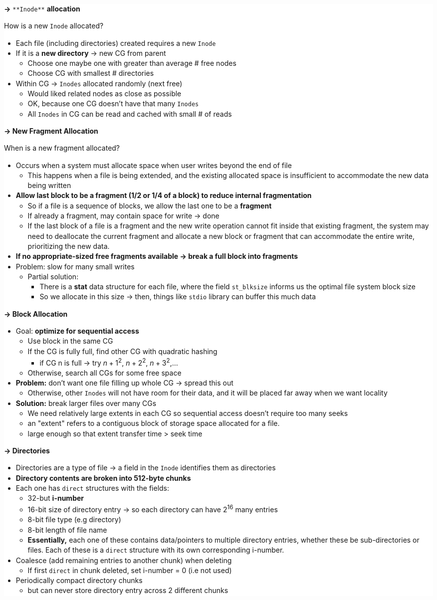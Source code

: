 **→** `**Inode**` **allocation**

How is a new `Inode` allocated?

- Each file (including directories) created requires a new `Inode`
- If it is a **new directory** → new CG from parent
    - Choose one maybe one with greater than average # free nodes
    - Choose CG with smallest # directories
- Within CG → `Inodes` allocated randomly (next free)
    - Would liked related nodes as close as possible
    - OK, because one CG doesn’t have that many `Inodes`
    - All `Inodes` in CG can be read and cached with small # of reads

  

**→ New Fragment Allocation**

When is a new fragment allocated?

- Occurs when a system must allocate space when user writes beyond the end of file
    - This happens when a file is being extended, and the existing allocated space is insufficient to accommodate the new data being written
- **Allow last block to be a fragment (1/2 or 1/4 of a block) to reduce internal fragmentation**
    - So if a file is a sequence of blocks, we allow the last one to be a **fragment**
    - If already a fragment, may contain space for write → done
    - If the last block of a file is a fragment and the new write operation cannot fit inside that existing fragment, the system may need to deallocate the current fragment and allocate a new block or fragment that can accommodate the entire write, prioritizing the new data.
- **If no appropriate-sized free fragments available → break a full block into fragments**
- Problem: slow for many small writes
    - Partial solution:
        - There is a **stat** data structure for each file, where the field `st_blksize` informs us the optimal file system block size
        - So we allocate in this size → then, things like `stdio` library can buffer this much data

  

**→ Block Allocation**

- Goal: **optimize for sequential access**
    - Use block in the same CG
    - If the CG is fully full, find other CG with quadratic hashing
        - if CG n is full → try $n + 1^2$﻿, $n + 2^2$﻿, $n + 3^2$﻿,…
    - Otherwise, search all CGs for some free space
- **Problem:** don’t want one file filling up whole CG → spread this out
    - Otherwise, other `Inodes` will not have room for their data, and it will be placed far away when we want locality
- **Solution:** break larger files over many CGs
    - We need relatively large extents in each CG so sequential access doesn’t require too many seeks
    - an "extent" refers to a contiguous block of storage space allocated for a file.
    - large enough so that extent transfer time > seek time

  

**→ Directories**

- Directories are a type of file → a field in the `Inode` identifies them as directories
- **Directory contents are broken into 512-byte chunks**
- Each one has `direct` structures with the fields:
    - 32-but **i-number**
    - 16-bit size of directory entry → so each directory can have $2^{16}$﻿ many entries
    - 8-bit file type (e.g directory)
    - 8-bit length of file name
    - **Essentially,** each one of these contains data/pointers to multiple directory entries, whether these be sub-directories or files. Each of these is a `direct` structure with its own corresponding i-number.
- Coalesce (add remaining entries to another chunk) when deleting
    - If first `direct` in chunk deleted, set i-number = 0 (i.e not used)
- Periodically compact directory chunks
    - but can never store directory entry across 2 different chunks
